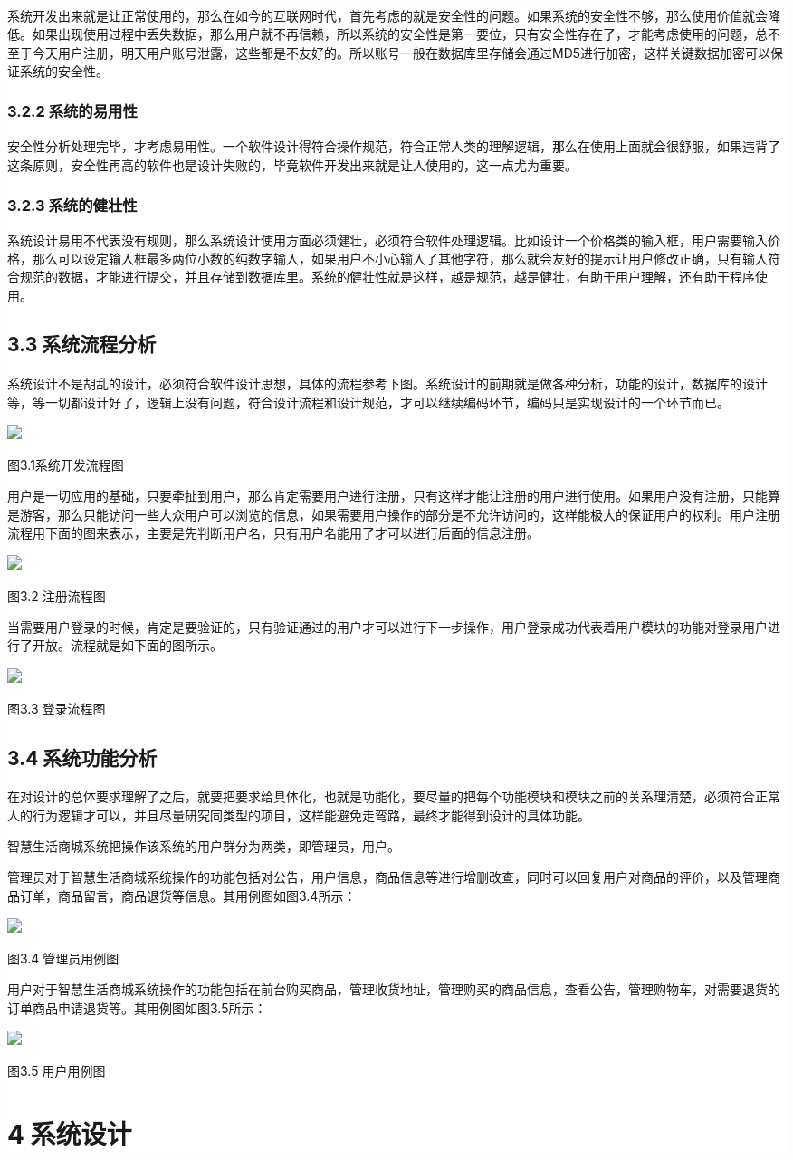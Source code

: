 系统开发出来就是让正常使用的，那么在如今的互联网时代，首先考虑的就是安全性的问题。如果系统的安全性不够，那么使用价值就会降低。如果出现使用过程中丢失数据，那么用户就不再信赖，所以系统的安全性是第一要位，只有安全性存在了，才能考虑使用的问题，总不至于今天用户注册，明天用户账号泄露，这些都是不友好的。所以账号一般在数据库里存储会通过MD5进行加密，这样关键数据加密可以保证系统的安全性。

### 3.2.2 系统的易用性

安全性分析处理完毕，才考虑易用性。一个软件设计得符合操作规范，符合正常人类的理解逻辑，那么在使用上面就会很舒服，如果违背了这条原则，安全性再高的软件也是设计失败的，毕竟软件开发出来就是让人使用的，这一点尤为重要。

### 3.2.3 系统的健壮性

系统设计易用不代表没有规则，那么系统设计使用方面必须健壮，必须符合软件处理逻辑。比如设计一个价格类的输入框，用户需要输入价格，那么可以设定输入框最多两位小数的纯数字输入，如果用户不小心输入了其他字符，那么就会友好的提示让用户修改正确，只有输入符合规范的数据，才能进行提交，并且存储到数据库里。系统的健壮性就是这样，越是规范，越是健壮，有助于用户理解，还有助于程序使用。

## 3.3 系统流程分析

系统设计不是胡乱的设计，必须符合软件设计思想，具体的流程参考下图。系统设计的前期就是做各种分析，功能的设计，数据库的设计等，等一切都设计好了，逻辑上没有问题，符合设计流程和设计规范，才可以继续编码环节，编码只是实现设计的一个环节而已。

![](media/image1.wmf)

图3.1系统开发流程图

用户是一切应用的基础，只要牵扯到用户，那么肯定需要用户进行注册，只有这样才能让注册的用户进行使用。如果用户没有注册，只能算是游客，那么只能访问一些大众用户可以浏览的信息，如果需要用户操作的部分是不允许访问的，这样能极大的保证用户的权利。用户注册流程用下面的图来表示，主要是先判断用户名，只有用户名能用了才可以进行后面的信息注册。

![](media/image2.wmf)

图3.2 注册流程图

当需要用户登录的时候，肯定是要验证的，只有验证通过的用户才可以进行下一步操作，用户登录成功代表着用户模块的功能对登录用户进行了开放。流程就是如下面的图所示。

![](media/image3.wmf)

图3.3 登录流程图

## 3.4 系统功能分析

在对设计的总体要求理解了之后，就要把要求给具体化，也就是功能化，要尽量的把每个功能模块和模块之前的关系理清楚，必须符合正常人的行为逻辑才可以，并且尽量研究同类型的项目，这样能避免走弯路，最终才能得到设计的具体功能。

智慧生活商城系统把操作该系统的用户群分为两类，即管理员，用户。

管理员对于智慧生活商城系统操作的功能包括对公告，用户信息，商品信息等进行增删改查，同时可以回复用户对商品的评价，以及管理商品订单，商品留言，商品退货等信息。其用例图如图3.4所示：

![](media/image4.wmf)

图3.4 管理员用例图

用户对于智慧生活商城系统操作的功能包括在前台购买商品，管理收货地址，管理购买的商品信息，查看公告，管理购物车，对需要退货的订单商品申请退货等。其用例图如图3.5所示：

![](media/image5.wmf)

图3.5 用户用例图

# 4 系统设计
